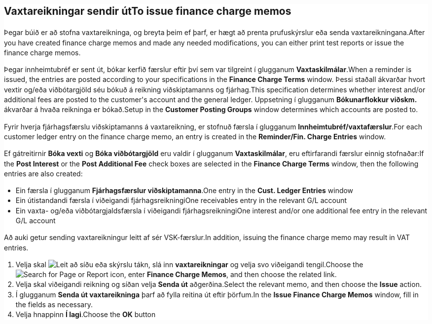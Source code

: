 ## <a name="to-issue-finance-charge-memos"></a><span data-ttu-id="bc861-297">Vaxtareikningar sendir út</span><span class="sxs-lookup"><span data-stu-id="bc861-297">To issue finance charge memos</span></span>
<span data-ttu-id="bc861-298">Þegar búið er að stofna vaxtareikninga, og breyta þeim ef þarf, er hægt að prenta prufuskýrslur eða senda vaxtareikningana.</span><span class="sxs-lookup"><span data-stu-id="bc861-298">After you have created finance charge memos and made any needed modifications, you can either print test reports or issue the finance charge memos.</span></span>

<span data-ttu-id="bc861-299">Þegar innheimtubréf er sent út, bókar kerfið færslur eftir því sem var tilgreint í glugganum **Vaxtaskilmálar**.</span><span class="sxs-lookup"><span data-stu-id="bc861-299">When a reminder is issued, the entries are posted according to your specifications in the **Finance Charge Terms** window.</span></span> <span data-ttu-id="bc861-300">Þessi staðall ákvarðar hvort vextir og/eða viðbótargjöld séu bókuð á reikning viðskiptamanns og fjárhag.</span><span class="sxs-lookup"><span data-stu-id="bc861-300">This specification determines whether interest and/or additional fees are posted to the customer's account and the general ledger.</span></span> <span data-ttu-id="bc861-301">Uppsetning í glugganum **Bókunarflokkur viðskm.** ákvarðar á hvaða reikninga er bókað.</span><span class="sxs-lookup"><span data-stu-id="bc861-301">Setup in the **Customer Posting Groups** window determines which accounts are posted to.</span></span>

<span data-ttu-id="bc861-302">Fyrir hverja fjárhagsfærslu viðskiptamanns á vaxtareikning, er stofnuð færsla í glugganum **Innheimtubréf/vaxtafærslur**.</span><span class="sxs-lookup"><span data-stu-id="bc861-302">For each customer ledger entry on the finance charge memo, an entry is created in the **Reminder/Fin. Charge Entries** window.</span></span>

<span data-ttu-id="bc861-303">Ef gátreitirnir **Bóka vexti** og **Bóka viðbótargjöld** eru valdir í glugganum **Vaxtaskilmálar**, eru eftirfarandi færslur einnig stofnaðar:</span><span class="sxs-lookup"><span data-stu-id="bc861-303">If the **Post Interest** or the **Post Additional Fee** check boxes are selected in the **Finance Charge Terms** window, then the following entries are also created:</span></span>

- <span data-ttu-id="bc861-304">Ein færsla í glugganum **Fjárhagsfærslur viðskiptamanna**.</span><span class="sxs-lookup"><span data-stu-id="bc861-304">One entry in the **Cust. Ledger Entries** window</span></span>
- <span data-ttu-id="bc861-305">Ein útistandandi færsla í viðeigandi fjárhagsreikningi</span><span class="sxs-lookup"><span data-stu-id="bc861-305">One receivables entry in the relevant G/L account</span></span>
- <span data-ttu-id="bc861-306">Ein vaxta- og/eða viðbótargjaldsfærsla í viðeigandi fjárhagsreikningi</span><span class="sxs-lookup"><span data-stu-id="bc861-306">One interest and/or one additional fee entry in the relevant G/L account</span></span>

<span data-ttu-id="bc861-307">Að auki getur sending vaxtareikningur leitt af sér VSK-færslur.</span><span class="sxs-lookup"><span data-stu-id="bc861-307">In addition, issuing the finance charge memo may result in VAT entries.</span></span>

1. <span data-ttu-id="bc861-308">Velja skal ![Leit að síðu eða skýrslu](media/ui-search/search_small.png "Leit að síðu eða skýrslu táknið") tákn, slá inn **vaxtareikningar** og velja svo viðeigandi tengil.</span><span class="sxs-lookup"><span data-stu-id="bc861-308">Choose the ![Search for Page or Report](media/ui-search/search_small.png "Search for Page or Report icon") icon, enter **Finance Charge Memos**, and then choose the related link.</span></span>
2. <span data-ttu-id="bc861-309">Velja skal viðeigandi reikning og síðan velja **Senda út** aðgerðina.</span><span class="sxs-lookup"><span data-stu-id="bc861-309">Select the relevant memo, and then choose the **Issue** action.</span></span>
3. <span data-ttu-id="bc861-310">Í glugganum **Senda út vaxtareikninga** þarf að fylla reitina út eftir þörfum.</span><span class="sxs-lookup"><span data-stu-id="bc861-310">In the **Issue Finance Charge Memos** window, fill in the fields as necessary.</span></span>
4. <span data-ttu-id="bc861-311">Velja hnappinn **Í lagi**.</span><span class="sxs-lookup"><span data-stu-id="bc861-311">Choose the **OK** button</span></span>
